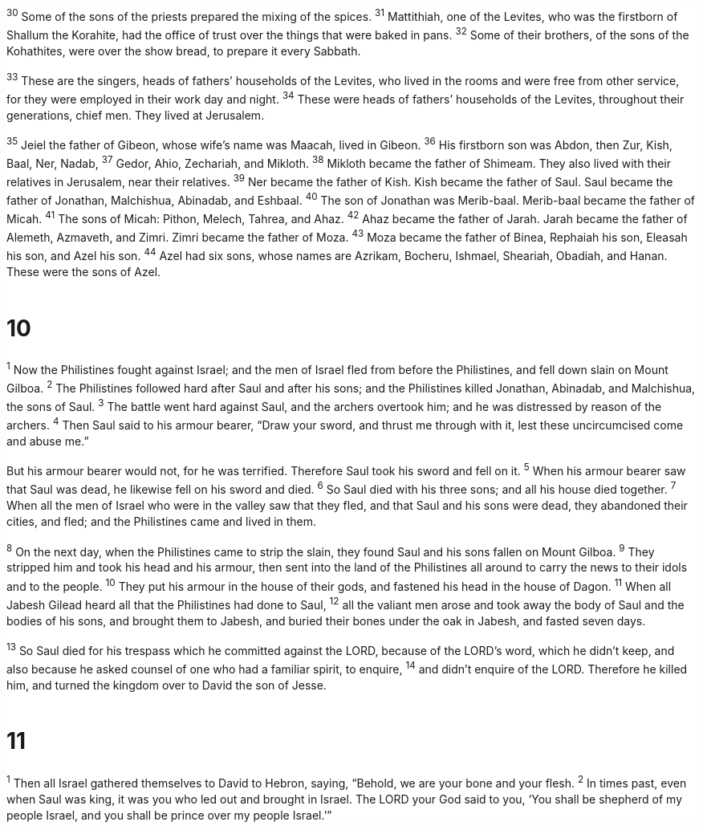 <sup>30</sup> Some of the sons of the priests prepared the mixing of the spices. <sup>31</sup> Mattithiah, one of the Levites, who was the firstborn of Shallum the Korahite, had the office of trust over the things that were baked in pans. <sup>32</sup> Some of their brothers, of the sons of the Kohathites, were over the show bread, to prepare it every Sabbath. 

<sup>33</sup> These are the singers, heads of fathers’ households of the Levites, who lived in the rooms and were free from other service, for they were employed in their work day and night. <sup>34</sup> These were heads of fathers’ households of the Levites, throughout their generations, chief men. They lived at Jerusalem. 

<sup>35</sup> Jeiel the father of Gibeon, whose wife’s name was Maacah, lived in Gibeon. <sup>36</sup> His firstborn son was Abdon, then Zur, Kish, Baal, Ner, Nadab, <sup>37</sup> Gedor, Ahio, Zechariah, and Mikloth. <sup>38</sup> Mikloth became the father of Shimeam. They also lived with their relatives in Jerusalem, near their relatives. <sup>39</sup> Ner became the father of Kish. Kish became the father of Saul. Saul became the father of Jonathan, Malchishua, Abinadab, and Eshbaal. <sup>40</sup> The son of Jonathan was Merib-baal. Merib-baal became the father of Micah. <sup>41</sup> The sons of Micah: Pithon, Melech, Tahrea, and Ahaz. <sup>42</sup> Ahaz became the father of Jarah. Jarah became the father of Alemeth, Azmaveth, and Zimri. Zimri became the father of Moza. <sup>43</sup> Moza became the father of Binea, Rephaiah his son, Eleasah his son, and Azel his son. <sup>44</sup> Azel had six sons, whose names are Azrikam, Bocheru, Ishmael, Sheariah, Obadiah, and Hanan. These were the sons of Azel. 

# 10 
<sup>1</sup> Now the Philistines fought against Israel; and the men of Israel fled from before the Philistines, and fell down slain on Mount Gilboa. <sup>2</sup> The Philistines followed hard after Saul and after his sons; and the Philistines killed Jonathan, Abinadab, and Malchishua, the sons of Saul. <sup>3</sup> The battle went hard against Saul, and the archers overtook him; and he was distressed by reason of the archers. <sup>4</sup> Then Saul said to his armour bearer, “Draw your sword, and thrust me through with it, lest these uncircumcised come and abuse me.” 

But his armour bearer would not, for he was terrified. Therefore Saul took his sword and fell on it. <sup>5</sup> When his armour bearer saw that Saul was dead, he likewise fell on his sword and died. <sup>6</sup> So Saul died with his three sons; and all his house died together. <sup>7</sup> When all the men of Israel who were in the valley saw that they fled, and that Saul and his sons were dead, they abandoned their cities, and fled; and the Philistines came and lived in them. 

<sup>8</sup> On the next day, when the Philistines came to strip the slain, they found Saul and his sons fallen on Mount Gilboa. <sup>9</sup> They stripped him and took his head and his armour, then sent into the land of the Philistines all around to carry the news to their idols and to the people. <sup>10</sup> They put his armour in the house of their gods, and fastened his head in the house of Dagon. <sup>11</sup> When all Jabesh Gilead heard all that the Philistines had done to Saul, <sup>12</sup> all the valiant men arose and took away the body of Saul and the bodies of his sons, and brought them to Jabesh, and buried their bones under the oak in Jabesh, and fasted seven days. 

<sup>13</sup> So Saul died for his trespass which he committed against the LORD, because of the LORD’s word, which he didn’t keep, and also because he asked counsel of one who had a familiar spirit, to enquire, <sup>14</sup> and didn’t enquire of the LORD. Therefore he killed him, and turned the kingdom over to David the son of Jesse. 

# 11 
<sup>1</sup> Then all Israel gathered themselves to David to Hebron, saying, “Behold, we are your bone and your flesh. <sup>2</sup> In times past, even when Saul was king, it was you who led out and brought in Israel. The LORD your God said to you, ‘You shall be shepherd of my people Israel, and you shall be prince over my people Israel.’” 
